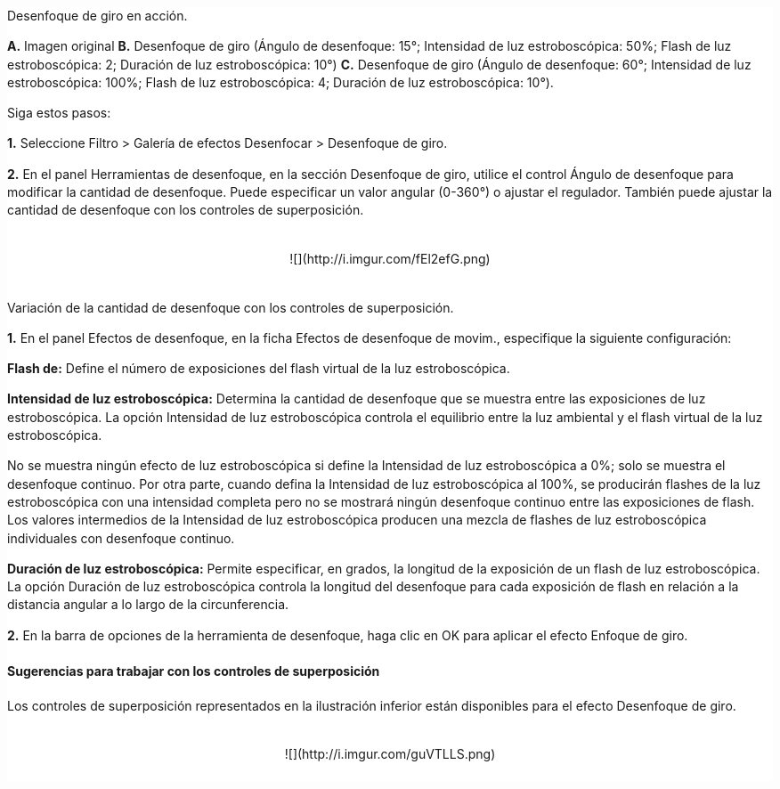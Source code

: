 Desenfoque de giro en acción.

**A.** Imagen original **B.** Desenfoque de giro (Ángulo de desenfoque: 15°; Intensidad de luz estroboscópica: 50%; Flash de luz estroboscópica: 2; Duración de luz estroboscópica: 10°) **C.** Desenfoque de giro (Ángulo de desenfoque: 60°; Intensidad de luz estroboscópica: 100%; Flash de luz estroboscópica: 4; Duración de luz estroboscópica: 10°).

Siga estos pasos:

**1.** Seleccione Filtro > Galería de efectos Desenfocar > Desenfoque de giro.

**2.** En el panel Herramientas de desenfoque, en la sección Desenfoque de giro, utilice el control Ángulo de desenfoque para modificar la cantidad de desenfoque. Puede especificar un valor angular (0-360°) o ajustar el regulador. También puede ajustar la cantidad de desenfoque con los controles de superposición.

<br>
<div align="center">
![](http://i.imgur.com/fEl2efG.png)
</div>
<br>

Variación de la cantidad de desenfoque con los controles de superposición.

**1.** En el panel Efectos de desenfoque, en la ficha Efectos de desenfoque de movim., especifique la siguiente configuración:

**Flash de:** Define el número de exposiciones del flash virtual de la luz estroboscópica.

**Intensidad de luz estroboscópica:** Determina la cantidad de desenfoque que se muestra entre las exposiciones de luz estroboscópica. La opción Intensidad de luz estroboscópica controla el equilibrio entre la luz ambiental y el flash virtual de la luz estroboscópica.

No se muestra ningún efecto de luz estroboscópica si define la Intensidad de luz estroboscópica a 0%; solo se muestra el desenfoque continuo. Por otra parte, cuando defina la Intensidad de luz estroboscópica al 100%, se producirán flashes de la luz estroboscópica con una intensidad completa pero no se mostrará ningún desenfoque continuo entre las exposiciones de flash. Los valores intermedios de la Intensidad de luz estroboscópica producen una mezcla de flashes de luz estroboscópica individuales con desenfoque continuo.



**Duración de luz estroboscópica:** Permite especificar, en grados, la longitud de la exposición de un flash de luz estroboscópica. La opción Duración de luz estroboscópica controla la longitud del desenfoque para cada exposición de flash en relación a la distancia angular a lo largo de la circunferencia.

**2.** En la barra de opciones de la herramienta de desenfoque, haga clic en OK para aplicar el efecto Enfoque de giro.

#### Sugerencias para trabajar con los controles de superposición

Los controles de superposición representados en la ilustración inferior están disponibles para el efecto Desenfoque de giro.

<br>
<div align="center">
![](http://i.imgur.com/guVTLLS.png)
</div>
<br>
